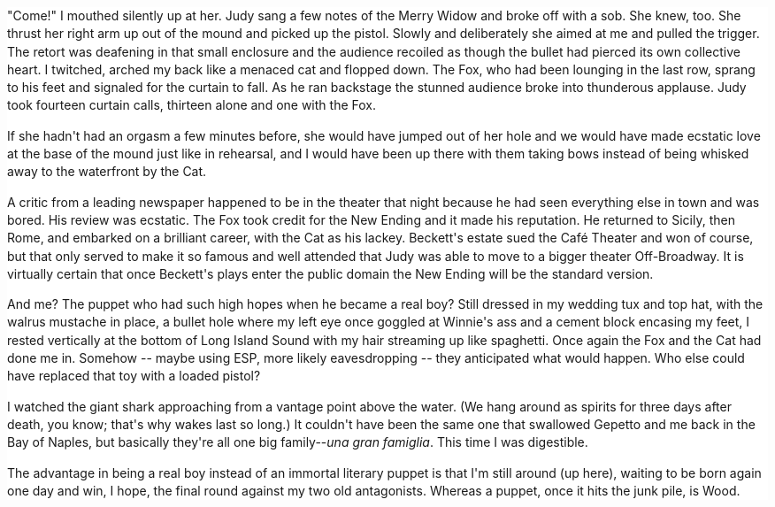 \"Come!\" I mouthed silently up at her. Judy sang a few notes of
the Merry Widow and broke off with a sob. She knew, too. She
thrust her right arm up out of the mound and picked up the pistol.
Slowly and deliberately she aimed at me and pulled the trigger.
The retort was deafening in that small enclosure and the audience
recoiled as though the bullet had pierced its own collective
heart. I twitched, arched my back like a menaced cat and flopped
down. The Fox, who had been lounging in the last row, sprang to
his feet and signaled for the curtain to fall. As he ran backstage
the stunned audience broke into thunderous applause. Judy took
fourteen curtain calls, thirteen alone and one with the Fox.


If she hadn\'t had an orgasm a few minutes before, she would have
jumped out of her hole and we would have made ecstatic love at the
base of the mound just like in rehearsal, and I would have been up
there with them taking bows instead of being whisked away to the
waterfront by the Cat. 

A critic from a leading newspaper happened to be in the theater
that night because he had seen everything else in town and was
bored. His review was ecstatic. The Fox took credit for the New
Ending and it made his reputation. He returned to Sicily, then
Rome, and embarked on a brilliant career, with the Cat as his
lackey. Beckett\'s estate sued the Café Theater and won of course,
but that only served to make it so famous and well attended that
Judy was able to move to a bigger theater Off-Broadway. It is
virtually certain that once Beckett\'s plays enter the public
domain the New Ending will be the standard version.

And me? The puppet who had such high hopes when he became a real
boy? Still dressed in my wedding tux and top hat, with the walrus
mustache in place, a bullet hole where my left eye once goggled at
Winnie\'s ass and a cement block encasing my feet, I rested
vertically at the bottom of Long Island Sound with my hair
streaming up like spaghetti. Once again the Fox and the Cat had
done me in. Somehow \-- maybe using ESP, more likely eavesdropping
\-- they anticipated what would happen. Who else could have
replaced that toy with a loaded pistol? 

I watched the giant shark approaching from a vantage point above
the water. (We hang around as spirits for three days after death,
you know; that's why wakes last so long.) It couldn't have been
the same one that swallowed Gepetto and me back in the Bay of
Naples, but basically they're all one big family\--*una gran
famiglia*. This time I was digestible.

The advantage in being a real boy instead of an immortal literary
puppet is that I'm still around (up here), waiting to be born
again one day and win, I hope, the final round against my two old
antagonists. Whereas a puppet, once it hits the junk pile, is
Wood.


